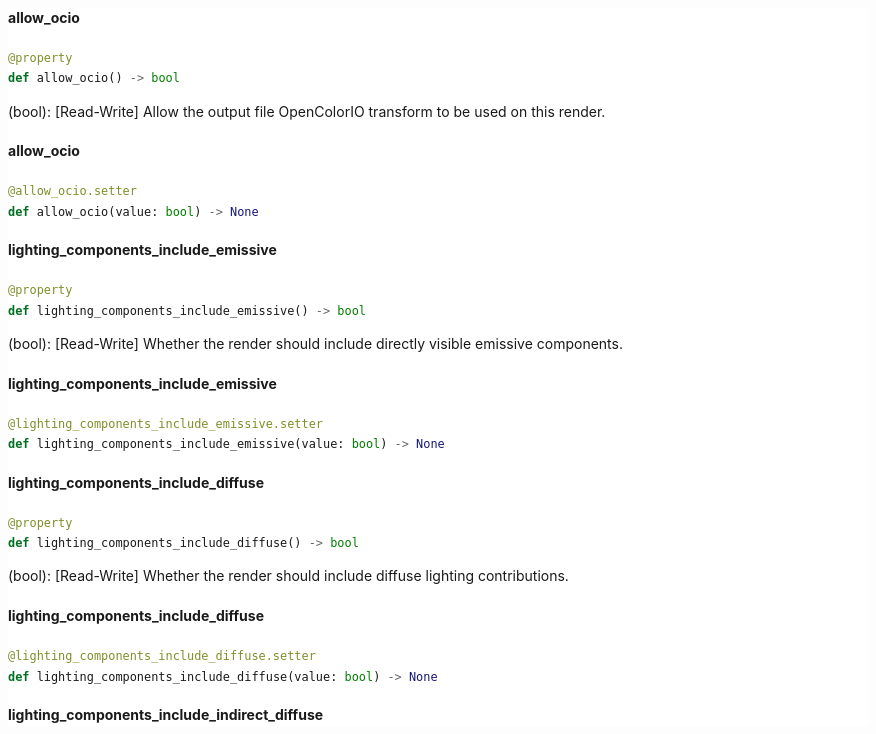 #### allow_ocio

```python
@property
def allow_ocio() -> bool
```

(bool):  [Read-Write] Allow the output file OpenColorIO transform to be used on this render.

<a id="unreal.MovieGraphPathTracerRenderPassNode.allow_ocio"></a>

#### allow_ocio

```python
@allow_ocio.setter
def allow_ocio(value: bool) -> None
```

<a id="unreal.MovieGraphPathTracerRenderPassNode.lighting_components_include_emissive"></a>

#### lighting_components_include_emissive

```python
@property
def lighting_components_include_emissive() -> bool
```

(bool):  [Read-Write] Whether the render should include directly visible emissive components.

<a id="unreal.MovieGraphPathTracerRenderPassNode.lighting_components_include_emissive"></a>

#### lighting_components_include_emissive

```python
@lighting_components_include_emissive.setter
def lighting_components_include_emissive(value: bool) -> None
```

<a id="unreal.MovieGraphPathTracerRenderPassNode.lighting_components_include_diffuse"></a>

#### lighting_components_include_diffuse

```python
@property
def lighting_components_include_diffuse() -> bool
```

(bool):  [Read-Write] Whether the render should include diffuse lighting contributions.

<a id="unreal.MovieGraphPathTracerRenderPassNode.lighting_components_include_diffuse"></a>

#### lighting_components_include_diffuse

```python
@lighting_components_include_diffuse.setter
def lighting_components_include_diffuse(value: bool) -> None
```

<a id="unreal.MovieGraphPathTracerRenderPassNode.lighting_components_include_indirect_diffuse"></a>

#### lighting_components_include_indirect_diffuse
